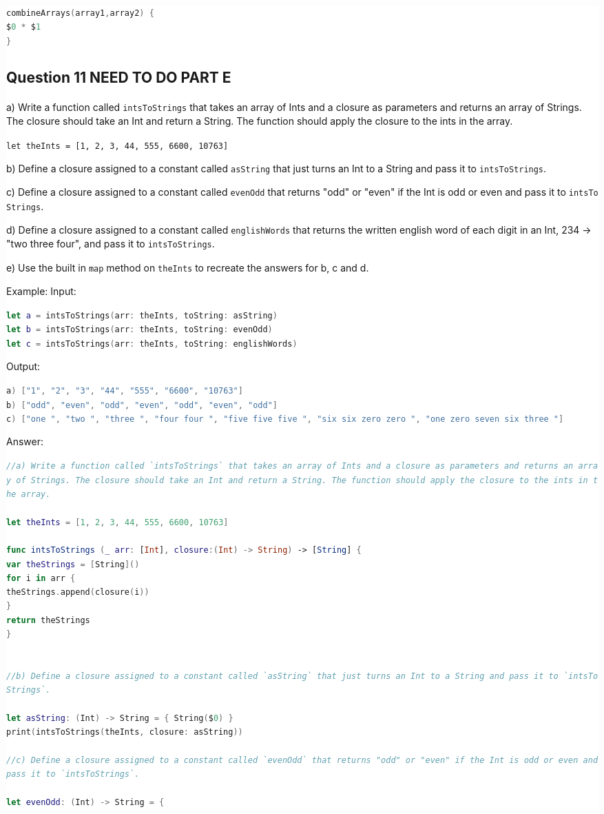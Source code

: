```swift
combineArrays(array1,array2) {
$0 * $1
}
```

## Question 11 NEED TO DO PART E

a) Write a function called `intsToStrings` that takes an array of Ints and a closure as parameters and returns an array of Strings. The closure should take an Int and return a String. The function should apply the closure to the ints in the array.

`let theInts = [1, 2, 3, 44, 555, 6600, 10763]`

b) Define a closure assigned to a constant called `asString` that just turns an Int to a String and pass it to `intsToStrings`.

c) Define a closure assigned to a constant called `evenOdd` that returns "odd" or "even" if the Int is odd or even and pass it to `intsToStrings`.

d) Define a closure assigned to a constant called `englishWords` that returns the written english word of each digit in an Int, 234 -> "two three four", and pass it to `intsToStrings`.

e) Use the built in `map` method on `theInts` to recreate the answers for b, c and d.

Example:
Input:

```swift
let a = intsToStrings(arr: theInts, toString: asString)
let b = intsToStrings(arr: theInts, toString: evenOdd)
let c = intsToStrings(arr: theInts, toString: englishWords)
```

Output:

```swift
a) ["1", "2", "3", "44", "555", "6600", "10763"]
b) ["odd", "even", "odd", "even", "odd", "even", "odd"]
c) ["one ", "two ", "three ", "four four ", "five five five ", "six six zero zero ", "one zero seven six three "]
```
Answer: 
```swift
//a) Write a function called `intsToStrings` that takes an array of Ints and a closure as parameters and returns an array of Strings. The closure should take an Int and return a String. The function should apply the closure to the ints in the array.

let theInts = [1, 2, 3, 44, 555, 6600, 10763]

func intsToStrings (_ arr: [Int], closure:(Int) -> String) -> [String] {
var theStrings = [String]()
for i in arr {
theStrings.append(closure(i))
}
return theStrings
}


//b) Define a closure assigned to a constant called `asString` that just turns an Int to a String and pass it to `intsToStrings`.

let asString: (Int) -> String = { String($0) }
print(intsToStrings(theInts, closure: asString))

//c) Define a closure assigned to a constant called `evenOdd` that returns "odd" or "even" if the Int is odd or even and pass it to `intsToStrings`.

let evenOdd: (Int) -> String = {
```
